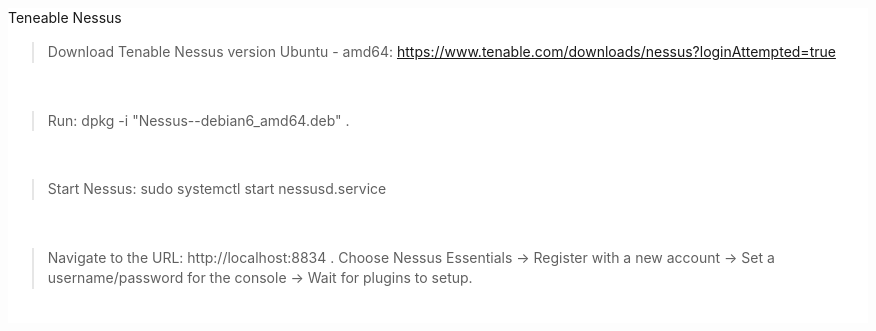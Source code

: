 

 Teneable Nessus  <br/>
  > Download Tenable Nessus version Ubuntu - amd64: https://www.tenable.com/downloads/nessus?loginAttempted=true  <br/>
  <br/>

  > Run: dpkg -i "Nessus-<version number>-debian6_amd64.deb" .   <br/>
  <br/>

  > Start Nessus: sudo systemctl start nessusd.service   <br/>
  <br/>

  > Navigate to the URL: http://localhost:8834 . Choose Nessus Essentials -> Register with a new account -> Set a username/password for the console -> Wait for plugins to setup.  <br/>

<br/>

</p>

<!--
 ```diff
- text in red
+ text in green
! text in orange
# text in gray
@@ text in purple (and bold)@@
```
--!>
